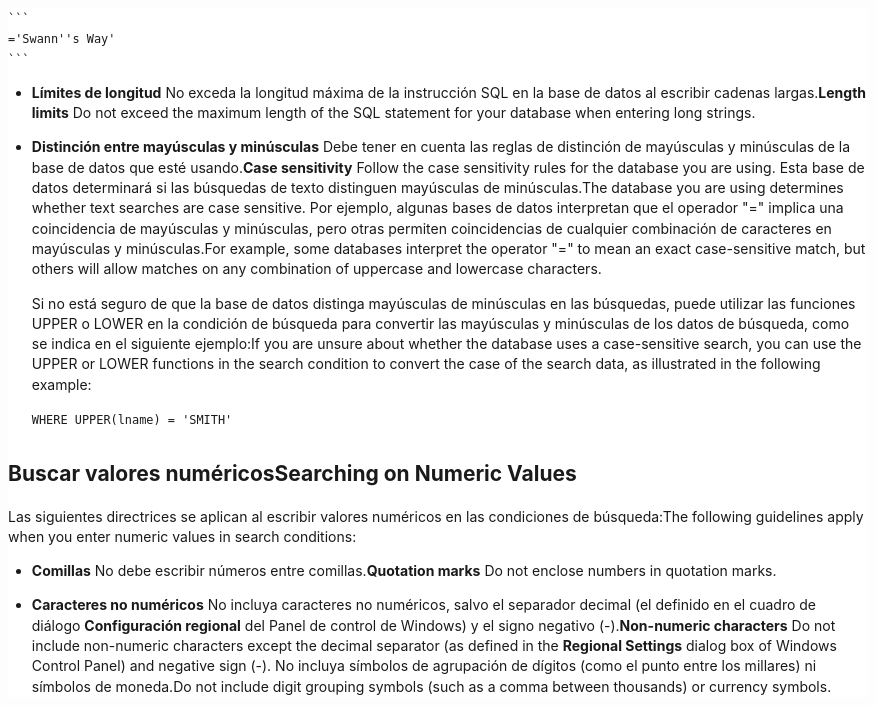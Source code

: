     ```  
    ='Swann''s Way'  
    ```  
  
-   <span data-ttu-id="b0875-120">**Límites de longitud** No exceda la longitud máxima de la instrucción SQL en la base de datos al escribir cadenas largas.</span><span class="sxs-lookup"><span data-stu-id="b0875-120">**Length limits** Do not exceed the maximum length of the SQL statement for your database when entering long strings.</span></span>  
  
-   <span data-ttu-id="b0875-121">**Distinción entre mayúsculas y minúsculas** Debe tener en cuenta las reglas de distinción de mayúsculas y minúsculas de la base de datos que esté usando.</span><span class="sxs-lookup"><span data-stu-id="b0875-121">**Case sensitivity** Follow the case sensitivity rules for the database you are using.</span></span> <span data-ttu-id="b0875-122">Esta base de datos determinará si las búsquedas de texto distinguen mayúsculas de minúsculas.</span><span class="sxs-lookup"><span data-stu-id="b0875-122">The database you are using determines whether text searches are case sensitive.</span></span> <span data-ttu-id="b0875-123">Por ejemplo, algunas bases de datos interpretan que el operador "=" implica una coincidencia de mayúsculas y minúsculas, pero otras permiten coincidencias de cualquier combinación de caracteres en mayúsculas y minúsculas.</span><span class="sxs-lookup"><span data-stu-id="b0875-123">For example, some databases interpret the operator "=" to mean an exact case-sensitive match, but others will allow matches on any combination of uppercase and lowercase characters.</span></span>  
  
     <span data-ttu-id="b0875-124">Si no está seguro de que la base de datos distinga mayúsculas de minúsculas en las búsquedas, puede utilizar las funciones UPPER o LOWER en la condición de búsqueda para convertir las mayúsculas y minúsculas de los datos de búsqueda, como se indica en el siguiente ejemplo:</span><span class="sxs-lookup"><span data-stu-id="b0875-124">If you are unsure about whether the database uses a case-sensitive search, you can use the UPPER or LOWER functions in the search condition to convert the case of the search data, as illustrated in the following example:</span></span>  
  
    ```  
    WHERE UPPER(lname) = 'SMITH'  
    ```  
  
## <a name="searching-on-numeric-values"></a><span data-ttu-id="b0875-125">Buscar valores numéricos</span><span class="sxs-lookup"><span data-stu-id="b0875-125">Searching on Numeric Values</span></span>  
 <span data-ttu-id="b0875-126">Las siguientes directrices se aplican al escribir valores numéricos en las condiciones de búsqueda:</span><span class="sxs-lookup"><span data-stu-id="b0875-126">The following guidelines apply when you enter numeric values in search conditions:</span></span>  
  
-   <span data-ttu-id="b0875-127">**Comillas** No debe escribir números entre comillas.</span><span class="sxs-lookup"><span data-stu-id="b0875-127">**Quotation marks** Do not enclose numbers in quotation marks.</span></span>  
  
-   <span data-ttu-id="b0875-128">**Caracteres no numéricos** No incluya caracteres no numéricos, salvo el separador decimal (el definido en el cuadro de diálogo **Configuración regional** del Panel de control de Windows) y el signo negativo (-).</span><span class="sxs-lookup"><span data-stu-id="b0875-128">**Non-numeric characters** Do not include non-numeric characters except the decimal separator (as defined in the **Regional Settings** dialog box of Windows Control Panel) and negative sign (-).</span></span> <span data-ttu-id="b0875-129">No incluya símbolos de agrupación de dígitos (como el punto entre los millares) ni símbolos de moneda.</span><span class="sxs-lookup"><span data-stu-id="b0875-129">Do not include digit grouping symbols (such as a comma between thousands) or currency symbols.</span></span>  
  